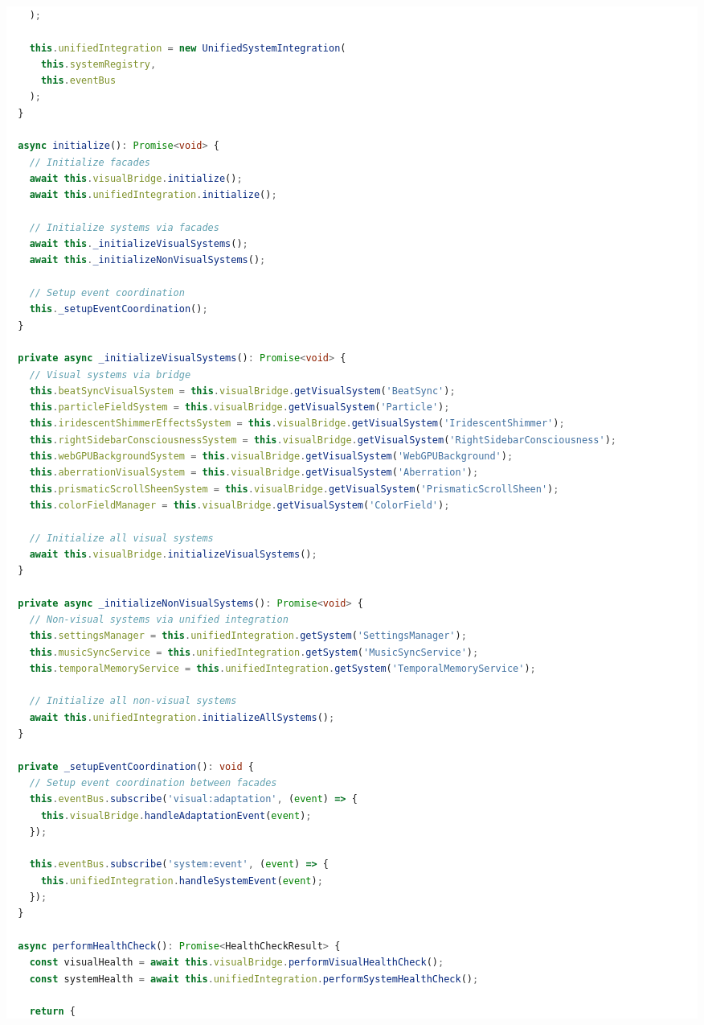 ```typescript
    );
    
    this.unifiedIntegration = new UnifiedSystemIntegration(
      this.systemRegistry,
      this.eventBus
    );
  }
  
  async initialize(): Promise<void> {
    // Initialize facades
    await this.visualBridge.initialize();
    await this.unifiedIntegration.initialize();
    
    // Initialize systems via facades
    await this._initializeVisualSystems();
    await this._initializeNonVisualSystems();
    
    // Setup event coordination
    this._setupEventCoordination();
  }
  
  private async _initializeVisualSystems(): Promise<void> {
    // Visual systems via bridge
    this.beatSyncVisualSystem = this.visualBridge.getVisualSystem('BeatSync');
    this.particleFieldSystem = this.visualBridge.getVisualSystem('Particle');
    this.iridescentShimmerEffectsSystem = this.visualBridge.getVisualSystem('IridescentShimmer');
    this.rightSidebarConsciousnessSystem = this.visualBridge.getVisualSystem('RightSidebarConsciousness');
    this.webGPUBackgroundSystem = this.visualBridge.getVisualSystem('WebGPUBackground');
    this.aberrationVisualSystem = this.visualBridge.getVisualSystem('Aberration');
    this.prismaticScrollSheenSystem = this.visualBridge.getVisualSystem('PrismaticScrollSheen');
    this.colorFieldManager = this.visualBridge.getVisualSystem('ColorField');
    
    // Initialize all visual systems
    await this.visualBridge.initializeVisualSystems();
  }
  
  private async _initializeNonVisualSystems(): Promise<void> {
    // Non-visual systems via unified integration
    this.settingsManager = this.unifiedIntegration.getSystem('SettingsManager');
    this.musicSyncService = this.unifiedIntegration.getSystem('MusicSyncService');
    this.temporalMemoryService = this.unifiedIntegration.getSystem('TemporalMemoryService');
    
    // Initialize all non-visual systems
    await this.unifiedIntegration.initializeAllSystems();
  }
  
  private _setupEventCoordination(): void {
    // Setup event coordination between facades
    this.eventBus.subscribe('visual:adaptation', (event) => {
      this.visualBridge.handleAdaptationEvent(event);
    });
    
    this.eventBus.subscribe('system:event', (event) => {
      this.unifiedIntegration.handleSystemEvent(event);
    });
  }
  
  async performHealthCheck(): Promise<HealthCheckResult> {
    const visualHealth = await this.visualBridge.performVisualHealthCheck();
    const systemHealth = await this.unifiedIntegration.performSystemHealthCheck();
    
    return {
```
